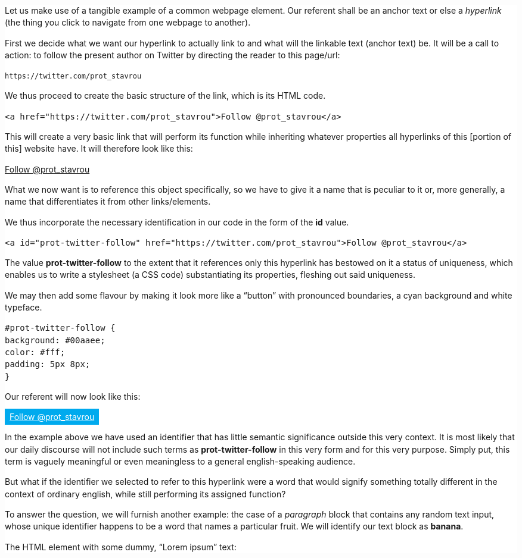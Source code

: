 Let us make use of a tangible example of a common webpage element. Our referent shall be an anchor text or else a _hyperlink_ (the thing you click to navigate from one webpage to another).

First we decide what we want our hyperlink to actually link to and what will the linkable text (anchor text) be. It will be a call to action: to follow the present author on Twitter by directing the reader to this page/url:

`https://twitter.com/prot_stavrou`

We thus proceed to create the basic structure of the link, which is its HTML code.

<pre class="prot-custom-syntax">&lt;a href="https://twitter.com/prot_stavrou"&gt;Follow @prot_stavrou&lt;/a&gt;</pre>

This will create a very basic link that will perform its function while inheriting whatever properties all hyperlinks of this [portion of this] website have. It will therefore look like this:

[Follow @prot_stavrou](https://twitter.com/prot_stavrou)

What we now want is to reference this object specifically, so we have to give it a name that is peculiar to it or, more generally, a name that differentiates it from other links/elements.

We thus incorporate the necessary identification in our code in the form of the **id** value.

<pre class="prot-custom-syntax">&lt;a id="prot-twitter-follow" href="https://twitter.com/prot_stavrou"&gt;Follow @prot_stavrou&lt;/a&gt;</pre>

The value **prot-twitter-follow** to the extent that it references only this hyperlink has bestowed on it a status of uniqueness, which enables us to write a stylesheet (a CSS code) substantiating its properties, fleshing out said uniqueness.

We may then add some flavour by making it look more like a &#8220;button&#8221; with pronounced boundaries, a cyan background and white typeface.

<pre class="prot-custom-syntax">#prot-twitter-follow {
background: #00aaee;
color: #fff;
padding: 5px 8px;
}</pre>

Our referent will now look like this:

<a style="background: #00aaee; color: #fff; padding: 5px 8px; border-bottom: none;" title="Follow me on Twitter" href="https://twitter.com/prot_stavrou" target="_blank">Follow @prot_stavrou</a>

In the example above we have used an identifier that has little semantic significance outside this very context. It is most likely that our daily discourse will not include such terms as **prot-twitter-follow** in this very form and for this very purpose. Simply put, this term is vaguely meaningful or even meaningless to a general english-speaking audience.

But what if the identifier we selected to refer to this hyperlink were a word that would signify something totally different in the context of ordinary english, while still performing its assigned function?

To answer the question, we will furnish another example: the case of a _paragraph_ block that contains any random text input, whose unique identifier happens to be a word that names a particular fruit. We will identify our text block as **banana**.

The HTML element with some dummy, &#8220;Lorem ipsum&#8221; text:
